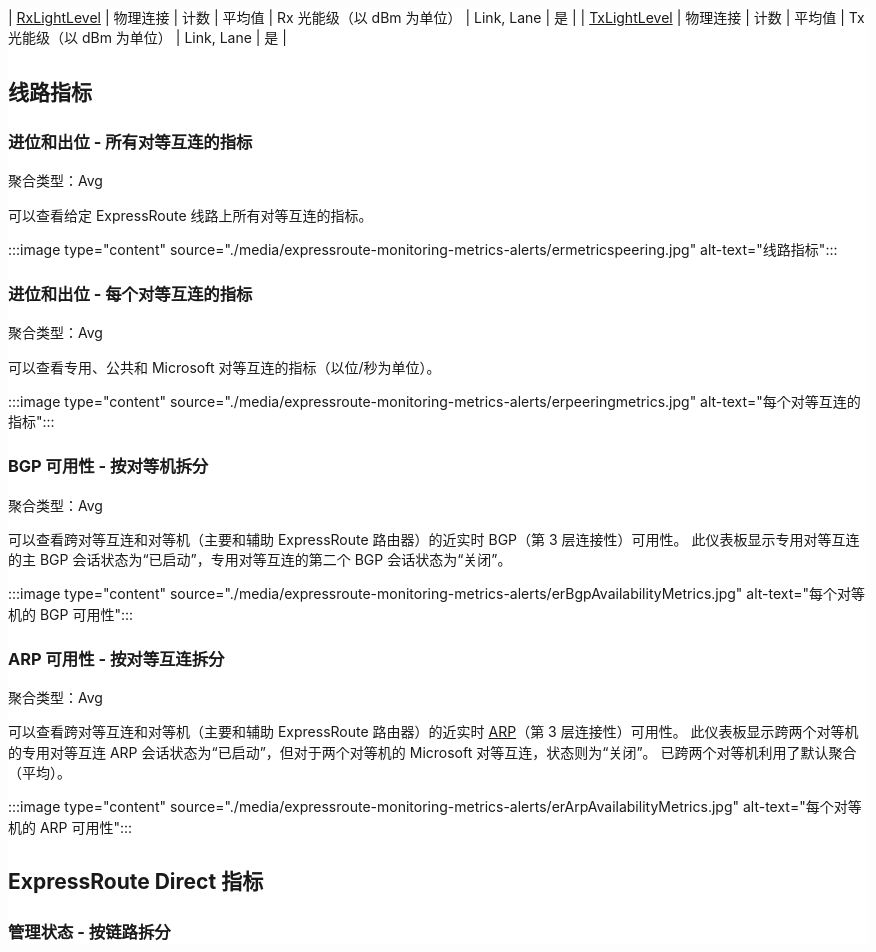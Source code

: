 | [RxLightLevel](#rxlight) | 物理连接 | 计数 | 平均值 | Rx 光能级（以 dBm 为单位） | Link, Lane | 是 | 
| [TxLightLevel](#txlight) | 物理连接 | 计数 | 平均值 | Tx 光能级（以 dBm 为单位） | Link, Lane | 是 |

## <a name="circuits-metrics"></a>线路指标

### <a name="bits-in-and-out---metrics-across-all-peerings"></a><a name = "circuitbandwidth"></a>进位和出位 - 所有对等互连的指标

聚合类型：Avg

可以查看给定 ExpressRoute 线路上所有对等互连的指标。

:::image type="content" source="./media/expressroute-monitoring-metrics-alerts/ermetricspeering.jpg" alt-text="线路指标":::

### <a name="bits-in-and-out---metrics-per-peering"></a>进位和出位 - 每个对等互连的指标

聚合类型：Avg

可以查看专用、公共和 Microsoft 对等互连的指标（以位/秒为单位）。

:::image type="content" source="./media/expressroute-monitoring-metrics-alerts/erpeeringmetrics.jpg" alt-text="每个对等互连的指标":::

### <a name="bgp-availability---split-by-peer"></a><a name = "bgp"></a>BGP 可用性 - 按对等机拆分  

聚合类型：Avg

可以查看跨对等互连和对等机（主要和辅助 ExpressRoute 路由器）的近实时 BGP（第 3 层连接性）可用性。 此仪表板显示专用对等互连的主 BGP 会话状态为“已启动”，专用对等互连的第二个 BGP 会话状态为“关闭”。 

:::image type="content" source="./media/expressroute-monitoring-metrics-alerts/erBgpAvailabilityMetrics.jpg" alt-text="每个对等机的 BGP 可用性":::

### <a name="arp-availability---split-by-peering"></a><a name = "arp"></a>ARP 可用性 - 按对等互连拆分  

聚合类型：Avg

可以查看跨对等互连和对等机（主要和辅助 ExpressRoute 路由器）的近实时 [ARP](./expressroute-troubleshooting-arp-resource-manager.md)（第 3 层连接性）可用性。 此仪表板显示跨两个对等机的专用对等互连 ARP 会话状态为“已启动”，但对于两个对等机的 Microsoft 对等互连，状态则为“关闭”。 已跨两个对等机利用了默认聚合（平均）。  

:::image type="content" source="./media/expressroute-monitoring-metrics-alerts/erArpAvailabilityMetrics.jpg" alt-text="每个对等机的 ARP 可用性":::

## <a name="expressroute-direct-metrics"></a>ExpressRoute Direct 指标

### <a name="admin-state---split-by-link"></a><a name = "admin"></a>管理状态 - 按链路拆分
